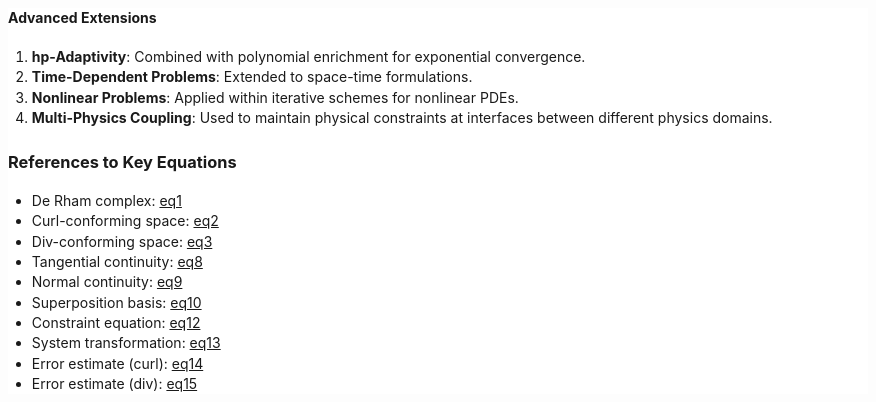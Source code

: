 #### Advanced Extensions

1. **hp-Adaptivity**: Combined with polynomial enrichment for exponential convergence.
2. **Time-Dependent Problems**: Extended to space-time formulations.
3. **Nonlinear Problems**: Applied within iterative schemes for nonlinear PDEs.
4. **Multi-Physics Coupling**: Used to maintain physical constraints at interfaces between different physics domains.

### References to Key Equations

- De Rham complex: [eq1](../mathematics/equations/Refinement_by_Superposition_Equations.md#function-spaces-and-de-rham-complex)
- Curl-conforming space: [eq2](../mathematics/equations/Refinement_by_Superposition_Equations.md#curl-conforming-space)
- Div-conforming space: [eq3](../mathematics/equations/Refinement_by_Superposition_Equations.md#div-conforming-space)
- Tangential continuity: [eq8](../mathematics/equations/Refinement_by_Superposition_Equations.md#tangential-continuity-constraint)
- Normal continuity: [eq9](../mathematics/equations/Refinement_by_Superposition_Equations.md#normal-continuity-constraint)
- Superposition basis: [eq10](../mathematics/equations/Refinement_by_Superposition_Equations.md#superposition-basis-construction)
- Constraint equation: [eq12](../mathematics/equations/Refinement_by_Superposition_Equations.md#constraint-equation-for-dofs)
- System transformation: [eq13](../mathematics/equations/Refinement_by_Superposition_Equations.md#system-matrix-transformation)
- Error estimate (curl): [eq14](../mathematics/equations/Refinement_by_Superposition_Equations.md#error-estimate-for-curl-conforming-superposition)
- Error estimate (div): [eq15](../mathematics/equations/Refinement_by_Superposition_Equations.md#error-estimate-for-div-conforming-superposition)
